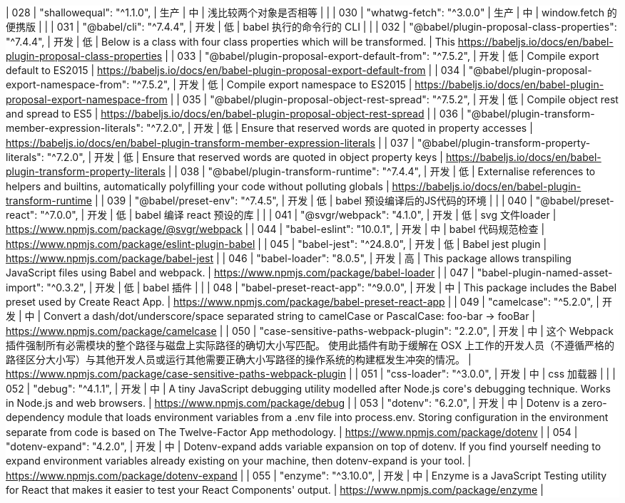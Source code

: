 | 028  | "shallowequal": "^1.1.0",                                    | 生产     | 中       | 浅比较两个对象是否相等                                       |                                                              |
| 030  | "whatwg-fetch": "^3.0.0"                                     | 生产     | 中       | window.fetch 的便携版                                        |                                                              |
| 031  | "@babel/cli": "^7.4.4",                                      | 开发     | 低       | babel 执行的命令行的 CLI                                     |                                                              |
| 032  | "@babel/plugin-proposal-class-properties": "^7.4.4",         | 开发     | 低       | Below is a class with four class properties which will be transformed. | This https://babeljs.io/docs/en/babel-plugin-proposal-class-properties |
| 033  | "@babel/plugin-proposal-export-default-from": "^7.5.2",      | 开发     | 低       | Compile export default to ES2015                             | https://babeljs.io/docs/en/babel-plugin-proposal-export-default-from |
| 034  | "@babel/plugin-proposal-export-namespace-from": "^7.5.2",    | 开发     | 低       | Compile export namespace to ES2015                           | https://babeljs.io/docs/en/babel-plugin-proposal-export-namespace-from |
| 035  | "@babel/plugin-proposal-object-rest-spread": "^7.5.2",       | 开发     | 低       | Compile object rest and spread to ES5                        | https://babeljs.io/docs/en/babel-plugin-proposal-object-rest-spread |
| 036  | "@babel/plugin-transform-member-expression-literals": "^7.2.0", | 开发     | 低       | Ensure that reserved words are quoted in property accesses   | https://babeljs.io/docs/en/babel-plugin-transform-member-expression-literals |
| 037  | "@babel/plugin-transform-property-literals": "^7.2.0",       | 开发     | 低       | Ensure that reserved words are quoted in object property keys | https://babeljs.io/docs/en/babel-plugin-transform-property-literals |
| 038  | "@babel/plugin-transform-runtime": "^7.4.4",                 | 开发     | 低       | Externalise references to helpers and builtins, automatically polyfilling your code without polluting globals | https://babeljs.io/docs/en/babel-plugin-transform-runtime    |
| 039  | "@babel/preset-env": "^7.4.5",                               | 开发     | 低       | babel 预设编译后的JS代码的环境                               |                                                              |
| 040  | "@babel/preset-react": "^7.0.0",                             | 开发     | 低       | babel 编译 react 预设的库                                    |                                                              |
| 041  | "@svgr/webpack": "4.1.0",                                    | 开发     | 低       | svg 文件loader                                               | https://www.npmjs.com/package/@svgr/webpack                  |
| 044  | "babel-eslint": "10.0.1",                                    | 开发     | 中       | babel 代码规范检查                                           | https://www.npmjs.com/package/eslint-plugin-babel            |
| 045  | "babel-jest": "^24.8.0",                                     | 开发     | 低       | Babel jest plugin                                            | https://www.npmjs.com/package/babel-jest                     |
| 046  | "babel-loader": "8.0.5",                                     | 开发     | 高       | This package allows transpiling JavaScript files using Babel and webpack. | https://www.npmjs.com/package/babel-loader                   |
| 047  | "babel-plugin-named-asset-import": "^0.3.2",                 | 开发     | 低       | babel 插件                                                   |                                                              |
| 048  | "babel-preset-react-app": "^9.0.0",                          | 开发     | 中       | This package includes the Babel preset used by Create React App. | https://www.npmjs.com/package/babel-preset-react-app         |
| 049  | "camelcase": "^5.2.0",                                       | 开发     | 中       | Convert a dash/dot/underscore/space separated string to camelCase or PascalCase: foo-bar → fooBar | https://www.npmjs.com/package/camelcase                      |
| 050  | "case-sensitive-paths-webpack-plugin": "2.2.0",              | 开发     | 中       | 这个 Webpack 插件强制所有必需模块的整个路径与磁盘上实际路径的确切大小写匹配。 使用此插件有助于缓解在 OSX 上工作的开发人员（不遵循严格的路径区分大小写）与其他开发人员或运行其他需要正确大小写路径的操作系统的构建框发生冲突的情况。 | https://www.npmjs.com/package/case-sensitive-paths-webpack-plugin |
| 051  | "css-loader": "^3.0.0",                                      | 开发     | 中       | css 加载器                                                   |                                                              |
| 052  | "debug": "^4.1.1",                                           | 开发     | 中       | A tiny JavaScript debugging utility modelled after Node.js core's debugging technique. Works in Node.js and web browsers. | https://www.npmjs.com/package/debug                          |
| 053  | "dotenv": "6.2.0",                                           | 开发     | 中       | Dotenv is a zero-dependency module that loads environment variables from a .env file into process.env. Storing configuration in the environment separate from code is based on The Twelve-Factor App methodology. | https://www.npmjs.com/package/dotenv                         |
| 054  | "dotenv-expand": "4.2.0",                                    | 开发     | 中       | Dotenv-expand adds variable expansion on top of dotenv. If you find yourself needing to expand environment variables already existing on your machine, then dotenv-expand is your tool. | https://www.npmjs.com/package/dotenv-expand                  |
| 055  | "enzyme": "^3.10.0",                                         | 开发     | 中       | Enzyme is a JavaScript Testing utility for React that makes it easier to test your React Components' output. | https://www.npmjs.com/package/enzyme                         |